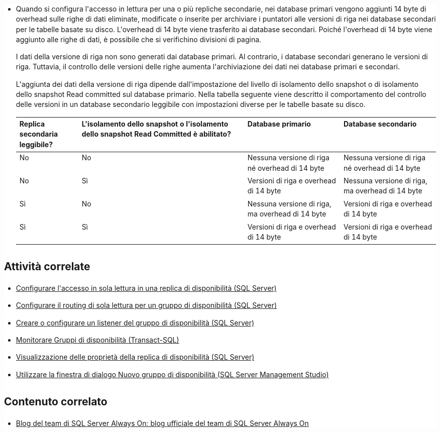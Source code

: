 -   Quando si configura l'accesso in lettura per una o più repliche secondarie, nei database primari vengono aggiunti 14 byte di overhead sulle righe di dati eliminate, modificate o inserite per archiviare i puntatori alle versioni di riga nei database secondari per le tabelle basate su disco. L'overhead di 14 byte viene trasferito ai database secondari. Poiché l'overhead di 14 byte viene aggiunto alle righe di dati, è possibile che si verifichino divisioni di pagina.  
  
     I dati della versione di riga non sono generati dai database primari. Al contrario, i database secondari generano le versioni di riga. Tuttavia, il controllo delle versioni delle righe aumenta l'archiviazione dei dati nei database primari e secondari.  
  
     L'aggiunta dei dati della versione di riga dipende dall'impostazione del livello di isolamento dello snapshot o di isolamento dello snapshot Read committed sul database primario. Nella tabella seguente viene descritto il comportamento del controllo delle versioni in un database secondario leggibile con impostazioni diverse per le tabelle basate su disco.  
  
    |Replica secondaria leggibile?|L'isolamento dello snapshot o l'isolamento dello snapshot Read Committed è abilitato?|Database primario|Database secondario|  
    |---------------------------------|-----------------------------------------------|----------------------|------------------------|  
    |No|No|Nessuna versione di riga né overhead di 14 byte|Nessuna versione di riga né overhead di 14 byte|  
    |No|Sì|Versioni di riga e overhead di 14 byte|Nessuna versione di riga, ma overhead di 14 byte|  
    |Sì|No|Nessuna versione di riga, ma overhead di 14 byte|Versioni di riga e overhead di 14 byte|  
    |Sì|Sì|Versioni di riga e overhead di 14 byte|Versioni di riga e overhead di 14 byte|  
  
##  <a name="related-tasks"></a><a name="bkmk_RelatedTasks"></a> Attività correlate  
  
-   [Configurare l'accesso in sola lettura in una replica di disponibilità &#40;SQL Server&#41;](../../../database-engine/availability-groups/windows/configure-read-only-access-on-an-availability-replica-sql-server.md)  
  
-   [Configurare il routing di sola lettura per un gruppo di disponibilità &#40;SQL Server&#41;](../../../database-engine/availability-groups/windows/configure-read-only-routing-for-an-availability-group-sql-server.md)  
  
-   [Creare o configurare un listener del gruppo di disponibilità &#40;SQL Server&#41;](../../../database-engine/availability-groups/windows/create-or-configure-an-availability-group-listener-sql-server.md)  
  
-   [Monitorare Gruppi di disponibilità &#40;Transact-SQL&#41;](../../../database-engine/availability-groups/windows/monitor-availability-groups-transact-sql.md)  
  
-   [Visualizzazione delle proprietà della replica di disponibilità &#40;SQL Server&#41;](../../../database-engine/availability-groups/windows/view-availability-replica-properties-sql-server.md)  
  
-   [Utilizzare la finestra di dialogo Nuovo gruppo di disponibilità &#40;SQL Server Management Studio&#41;](../../../database-engine/availability-groups/windows/use-the-new-availability-group-dialog-box-sql-server-management-studio.md)  
  
##  <a name="related-content"></a><a name="RelatedContent"></a> Contenuto correlato  
  
-   [Blog del team di SQL Server Always On: blog ufficiale del team di SQL Server Always On](https://blogs.msdn.microsoft.com/sqlalwayson/)  
  